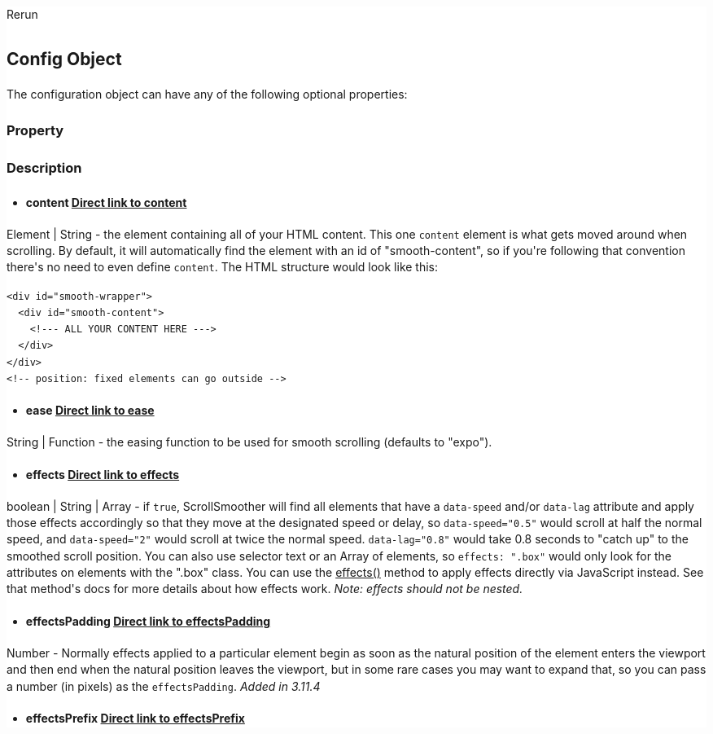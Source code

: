 Rerun

## **Config Object** [​](https://gsap.com/docs/v3/Plugins/ScrollSmoother/\#config-object "Direct link to config-object")

The configuration object can have any of the following optional properties:

### Property

### Description

- #### content [Direct link to content](https://gsap.com/docs/v3/Plugins/ScrollSmoother/\#content)

Element \| String \- the element containing all of your HTML content. This one `content` element is what gets moved around when scrolling. By default, it will automatically find the element with an id of "smooth-content", so if you're following that convention there's no need to even define `content`. The HTML structure would look like this:

```codeBlockLines_node_modules-@docusaurus-theme-classic-lib-theme-CodeBlock-Content-styles-module
<div id="smooth-wrapper">
  <div id="smooth-content">
    <!--- ALL YOUR CONTENT HERE --->
  </div>
</div>
<!-- position: fixed elements can go outside -->

```

- #### ease [Direct link to ease](https://gsap.com/docs/v3/Plugins/ScrollSmoother/\#ease)

String \| Function \- the easing function to be used for smooth scrolling (defaults to "expo").

- #### effects [Direct link to effects](https://gsap.com/docs/v3/Plugins/ScrollSmoother/\#effects)

boolean \| String \| Array \- if `true`, ScrollSmoother will find all elements that have a `data-speed` and/or `data-lag` attribute and apply those effects accordingly so that they move at the designated speed or delay, so `data-speed="0.5"` would scroll at half the normal speed, and `data-speed="2"` would scroll at twice the normal speed. `data-lag="0.8"` would take 0.8 seconds to "catch up" to the smoothed scroll position. You can also use selector text or an Array of elements, so `effects: ".box"` would only look for the attributes on elements with the ".box" class. You can use the [effects()](https://gsap.com/docs/v3/Plugins/ScrollSmoother/effects()) method to apply effects directly via JavaScript instead. See that method's docs for more details about how effects work. _Note: effects should not be nested._

- #### effectsPadding [Direct link to effectsPadding](https://gsap.com/docs/v3/Plugins/ScrollSmoother/\#effectsPadding)

Number \- Normally effects applied to a particular element begin as soon as the natural position of the element enters the viewport and then end when the natural position leaves the viewport, but in some rare cases you may want to expand that, so you can pass a number (in pixels) as the `effectsPadding`. _Added in 3.11.4_

- #### effectsPrefix [Direct link to effectsPrefix](https://gsap.com/docs/v3/Plugins/ScrollSmoother/\#effectsPrefix)
